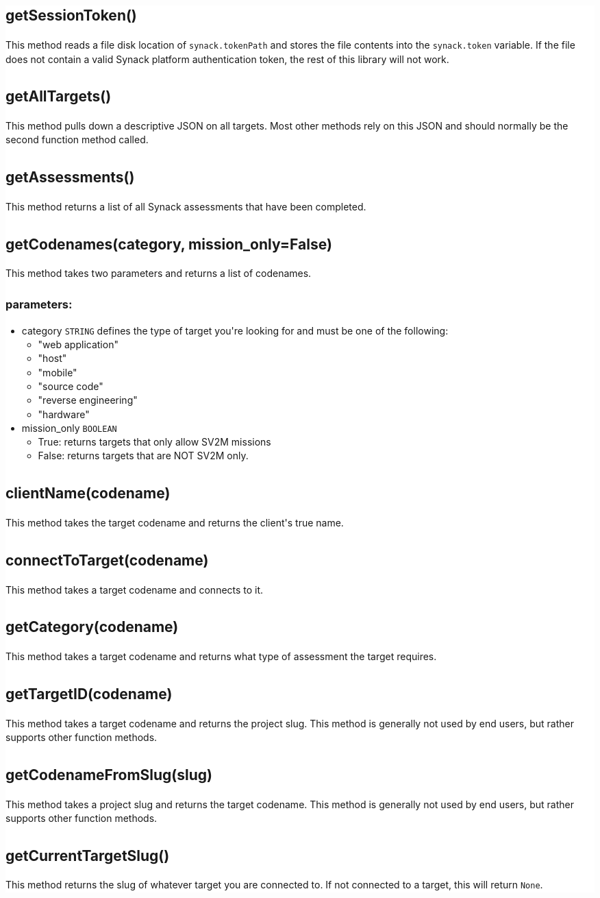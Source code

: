 ## getSessionToken()
This method reads a file disk location of `synack.tokenPath` and stores the file contents into the `synack.token` variable. If the file does not contain a valid Synack platform authentication token, the rest of this library will not work.

## getAllTargets()
This method pulls down a descriptive JSON on all targets. Most other methods rely on this JSON and should normally be the second function method called.

## getAssessments()
This method returns a list of all Synack assessments that have been completed.

## getCodenames(category, mission_only=False)
This method takes two parameters and returns a list of codenames.

### parameters:
* category `STRING` defines the type of target you're looking for and must be one of the following:
  * "web application"
  * "host"
  * "mobile"
  * "source code"
  * "reverse engineering"
  * "hardware"
* mission_only `BOOLEAN`
  * True: returns targets that only allow SV2M missions
  * False: returns targets that are NOT SV2M only.

## clientName(codename)
This method takes the target codename and returns the client's true name.

## connectToTarget(codename)
This method takes a target codename and connects to it.

## getCategory(codename)
This method takes a target codename and returns what type of assessment the target requires.

## getTargetID(codename)
This method takes a target codename and returns the project slug. This method is generally not used by end users, but rather supports other function methods.

## getCodenameFromSlug(slug)
This method takes a project slug and returns the target codename. This method is generally not used by end users, but rather supports other function methods.

## getCurrentTargetSlug()
This method returns the slug of whatever target you are connected to. If not connected to a target, this will return `None`.
